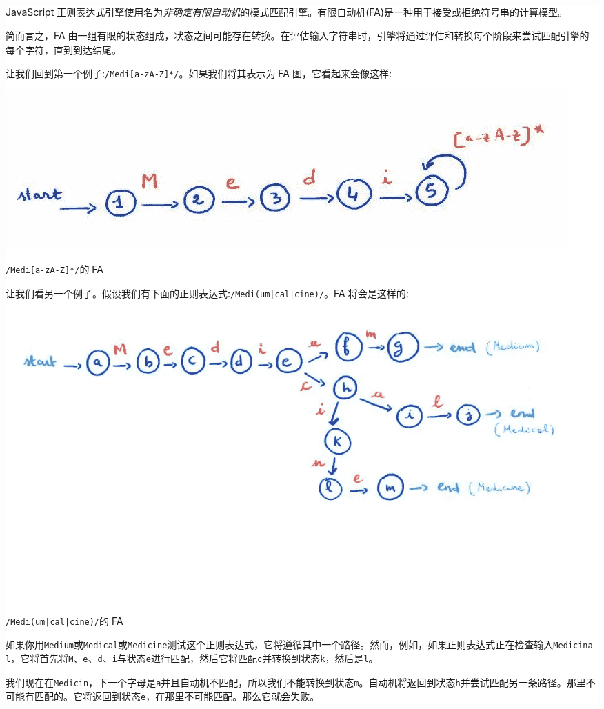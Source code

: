 JavaScript 正则表达式引擎使用名为*非确定有限自动机*的模式匹配引擎。有限自动机(FA)是一种用于接受或拒绝符号串的计算模型。

简而言之，FA 由一组有限的状态组成，状态之间可能存在转换。在评估输入字符串时，引擎将通过评估和转换每个阶段来尝试匹配引擎的每个字符，直到到达结尾。

让我们回到第一个例子:`/Medi[a-zA-Z]*/`。如果我们将其表示为 FA 图，它看起来会像这样:

![](img/7688e69394b23723b04ddf01f940c416.png)

`/Medi[a-zA-Z]*/`的 FA

让我们看另一个例子。假设我们有下面的正则表达式:`/Medi(um|cal|cine)/`。FA 将会是这样的:

![](img/cc012922ce62be96b8f811d01e0e3743.png)

`/Medi(um|cal|cine)/`的 FA

如果你用`Medium`或`Medical`或`Medicine`测试这个正则表达式，它将遵循其中一个路径。然而，例如，如果正则表达式正在检查输入`Medicinal`，它将首先将`M`、`e`、`d`、`i`与状态`e`进行匹配，然后它将匹配`c`并转换到状态`k`，然后是`l`。

我们现在在`Medicin`，下一个字母是`a`并且自动机不匹配，所以我们不能转换到状态`m`。自动机将返回到状态`h`并尝试匹配另一条路径。那里不可能有匹配的。它将返回到状态`e`，在那里不可能匹配。那么它就会失败。
